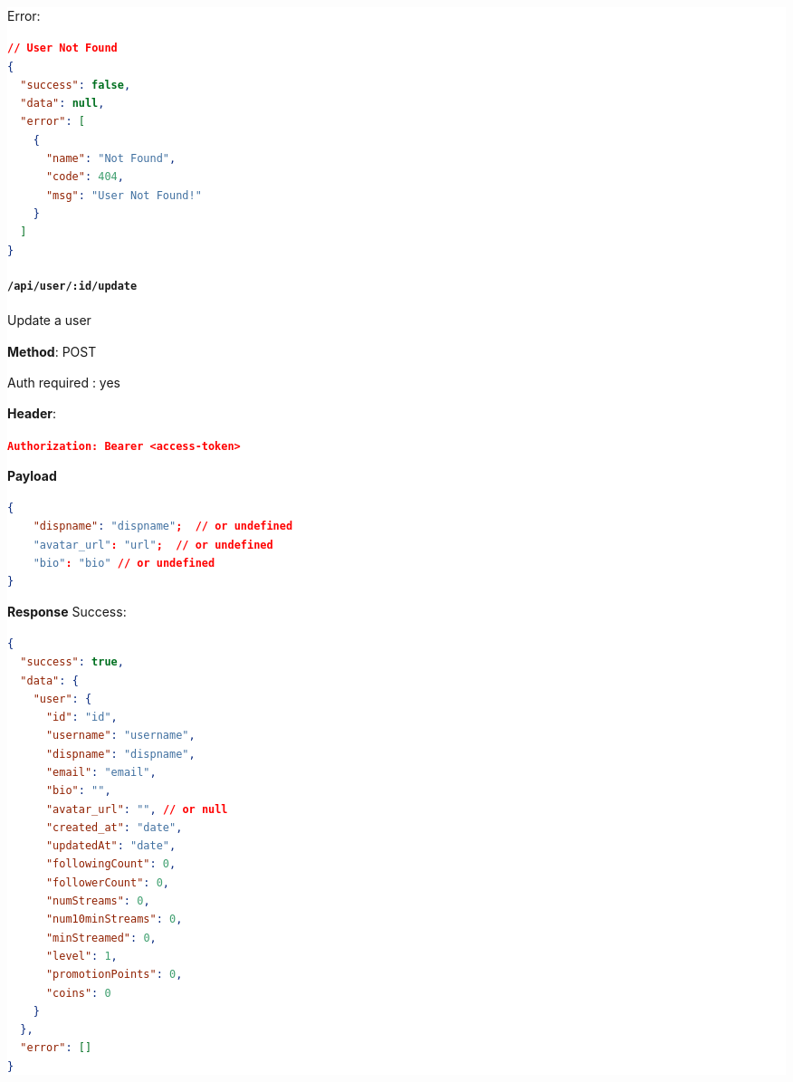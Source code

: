 Error:

```json
// User Not Found
{
  "success": false,
  "data": null,
  "error": [
    {
      "name": "Not Found",
      "code": 404,
      "msg": "User Not Found!"
    }
  ]
}
```

#### `/api/user/:id/update`

Update a user

**Method**: POST

Auth required : yes

**Header**:

```json
Authorization: Bearer <access-token>
```

**Payload**

```json
{
    "dispname": "dispname";  // or undefined
    "avatar_url": "url";  // or undefined
    "bio": "bio" // or undefined
}
```

**Response**
Success:

```json
{
  "success": true,
  "data": {
    "user": {
      "id": "id",
      "username": "username",
      "dispname": "dispname",
      "email": "email",
      "bio": "",
      "avatar_url": "", // or null
      "created_at": "date",
      "updatedAt": "date",
      "followingCount": 0,
      "followerCount": 0,
      "numStreams": 0,
      "num10minStreams": 0,
      "minStreamed": 0,
      "level": 1,
      "promotionPoints": 0,
      "coins": 0
    }
  },
  "error": []
}
```
